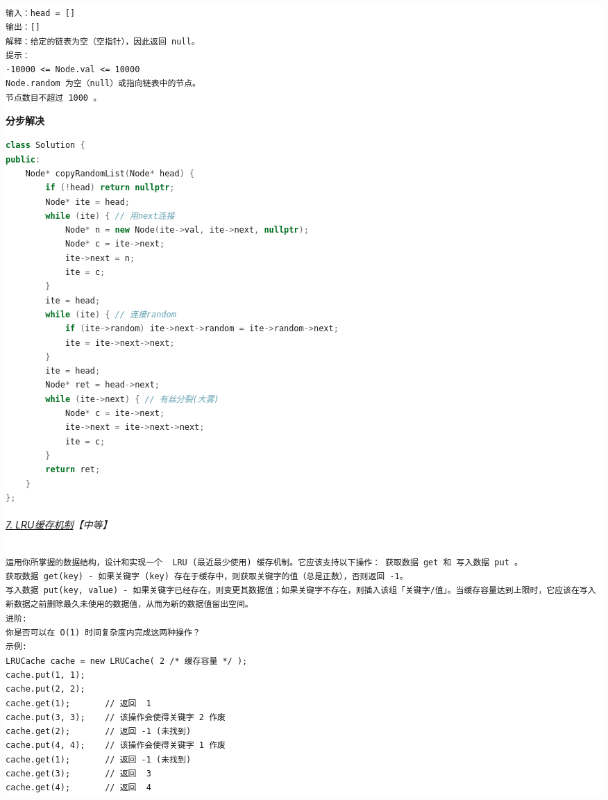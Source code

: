 ```
输入：head = []
输出：[]
解释：给定的链表为空（空指针），因此返回 null。
提示：
-10000 <= Node.val <= 10000
Node.random 为空（null）或指向链表中的节点。
节点数目不超过 1000 。
```

**分步解决**

```cpp
class Solution {
public:
    Node* copyRandomList(Node* head) {
        if (!head) return nullptr;
        Node* ite = head;
        while (ite) { // 用next连接
            Node* n = new Node(ite->val, ite->next, nullptr);
            Node* c = ite->next;
            ite->next = n;
            ite = c;
        }
        ite = head;
        while (ite) { // 连接random
            if (ite->random) ite->next->random = ite->random->next;
            ite = ite->next->next;
        }
        ite = head;
        Node* ret = head->next;
        while (ite->next) { // 有丝分裂(大雾)
            Node* c = ite->next;
            ite->next = ite->next->next;
            ite = c;
        }
        return ret;
    }
};
```



###### [7. LRU缓存机制](https://leetcode-cn.com/problems/lru-cache/)【中等】

```
运用你所掌握的数据结构，设计和实现一个  LRU (最近最少使用) 缓存机制。它应该支持以下操作： 获取数据 get 和 写入数据 put 。
获取数据 get(key) - 如果关键字 (key) 存在于缓存中，则获取关键字的值（总是正数），否则返回 -1。
写入数据 put(key, value) - 如果关键字已经存在，则变更其数据值；如果关键字不存在，则插入该组「关键字/值」。当缓存容量达到上限时，它应该在写入新数据之前删除最久未使用的数据值，从而为新的数据值留出空间。
进阶:
你是否可以在 O(1) 时间复杂度内完成这两种操作？
示例:
LRUCache cache = new LRUCache( 2 /* 缓存容量 */ );
cache.put(1, 1);
cache.put(2, 2);
cache.get(1);       // 返回  1
cache.put(3, 3);    // 该操作会使得关键字 2 作废
cache.get(2);       // 返回 -1 (未找到)
cache.put(4, 4);    // 该操作会使得关键字 1 作废
cache.get(1);       // 返回 -1 (未找到)
cache.get(3);       // 返回  3
cache.get(4);       // 返回  4
```

